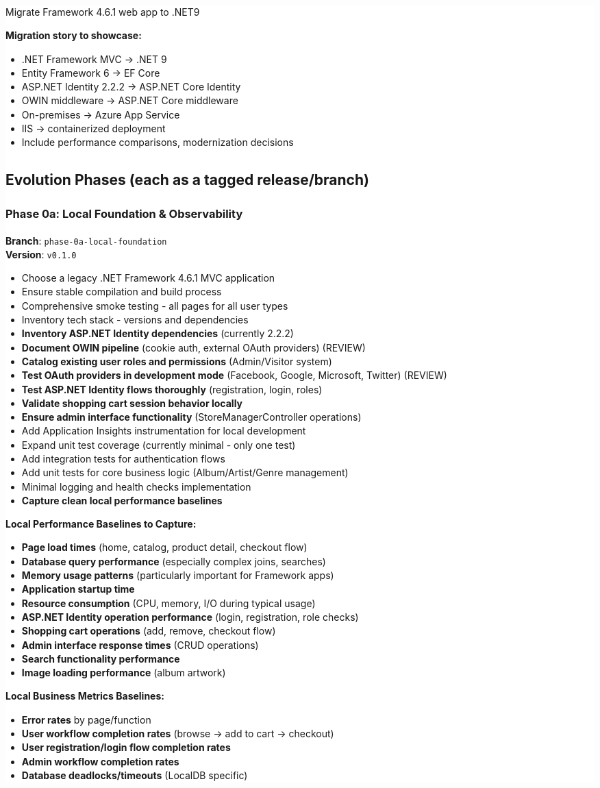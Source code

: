 Migrate Framework 4.6.1 web app to .NET9

**Migration story to showcase:**

- .NET Framework MVC → .NET 9
- Entity Framework 6 → EF Core
- ASP.NET Identity 2.2.2 → ASP.NET Core Identity 
- OWIN middleware → ASP.NET Core middleware  
- On-premises → Azure App Service
- IIS → containerized deployment
- Include performance comparisons, modernization decisions

## Evolution Phases (each as a tagged release/branch)

### Phase 0a: Local Foundation & Observability

**Branch**: `phase-0a-local-foundation`  
**Version**: `v0.1.0`

- Choose a legacy .NET Framework 4.6.1 MVC application
- Ensure stable compilation and build process
- Comprehensive smoke testing - all pages for all user types
- Inventory tech stack - versions and dependencies
- **Inventory ASP.NET Identity dependencies** (currently 2.2.2)
- **Document OWIN pipeline** (cookie auth, external OAuth providers) (REVIEW)
- **Catalog existing user roles and permissions** (Admin/Visitor system)
- **Test OAuth providers in development mode** (Facebook, Google, Microsoft, Twitter) (REVIEW)
- **Test ASP.NET Identity flows thoroughly** (registration, login, roles)
- **Validate shopping cart session behavior locally**
- **Ensure admin interface functionality** (StoreManagerController operations)
- Add Application Insights instrumentation for local development
- Expand unit test coverage (currently minimal - only one test)
- Add integration tests for authentication flows
- Add unit tests for core business logic (Album/Artist/Genre management)
- Minimal logging and health checks implementation
- **Capture clean local performance baselines**

**Local Performance Baselines to Capture:**

- **Page load times** (home, catalog, product detail, checkout flow)
- **Database query performance** (especially complex joins, searches)
- **Memory usage patterns** (particularly important for Framework apps)
- **Application startup time**
- **Resource consumption** (CPU, memory, I/O during typical usage)
- **ASP.NET Identity operation performance** (login, registration, role checks)
- **Shopping cart operations** (add, remove, checkout flow)
- **Admin interface response times** (CRUD operations)
- **Search functionality performance**
- **Image loading performance** (album artwork)

**Local Business Metrics Baselines:**

- **Error rates** by page/function
- **User workflow completion rates** (browse → add to cart → checkout)
- **User registration/login flow completion rates**
- **Admin workflow completion rates**
- **Database deadlocks/timeouts** (LocalDB specific)
